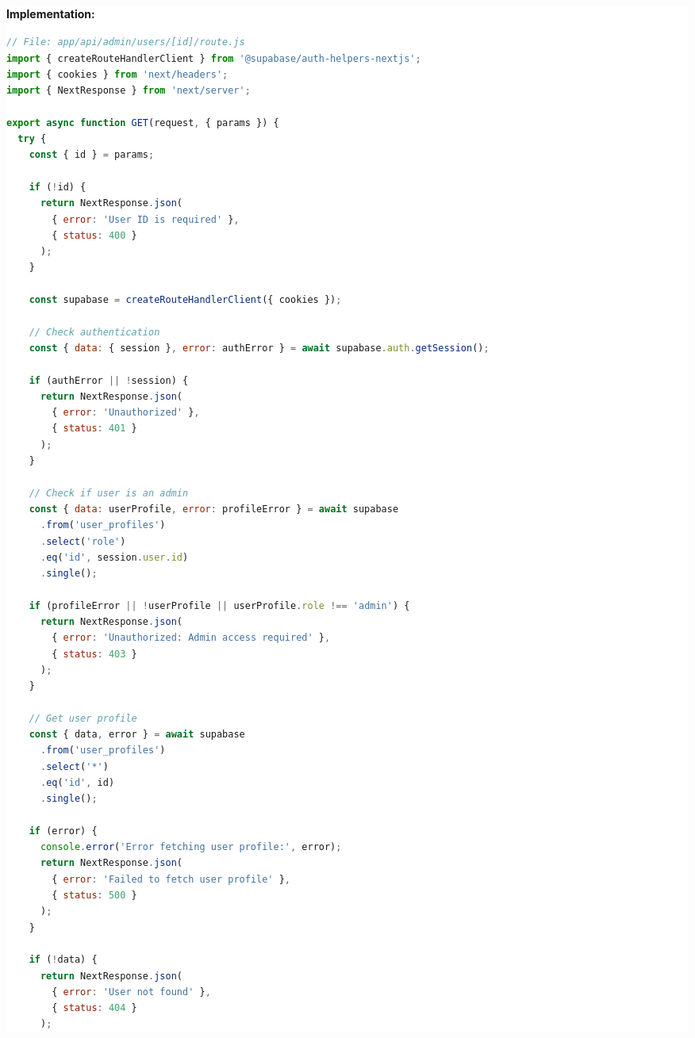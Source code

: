 **Implementation:**
```javascript
// File: app/api/admin/users/[id]/route.js
import { createRouteHandlerClient } from '@supabase/auth-helpers-nextjs';
import { cookies } from 'next/headers';
import { NextResponse } from 'next/server';

export async function GET(request, { params }) {
  try {
    const { id } = params;

    if (!id) {
      return NextResponse.json(
        { error: 'User ID is required' },
        { status: 400 }
      );
    }

    const supabase = createRouteHandlerClient({ cookies });

    // Check authentication
    const { data: { session }, error: authError } = await supabase.auth.getSession();

    if (authError || !session) {
      return NextResponse.json(
        { error: 'Unauthorized' },
        { status: 401 }
      );
    }

    // Check if user is an admin
    const { data: userProfile, error: profileError } = await supabase
      .from('user_profiles')
      .select('role')
      .eq('id', session.user.id)
      .single();

    if (profileError || !userProfile || userProfile.role !== 'admin') {
      return NextResponse.json(
        { error: 'Unauthorized: Admin access required' },
        { status: 403 }
      );
    }

    // Get user profile
    const { data, error } = await supabase
      .from('user_profiles')
      .select('*')
      .eq('id', id)
      .single();

    if (error) {
      console.error('Error fetching user profile:', error);
      return NextResponse.json(
        { error: 'Failed to fetch user profile' },
        { status: 500 }
      );
    }

    if (!data) {
      return NextResponse.json(
        { error: 'User not found' },
        { status: 404 }
      );
```